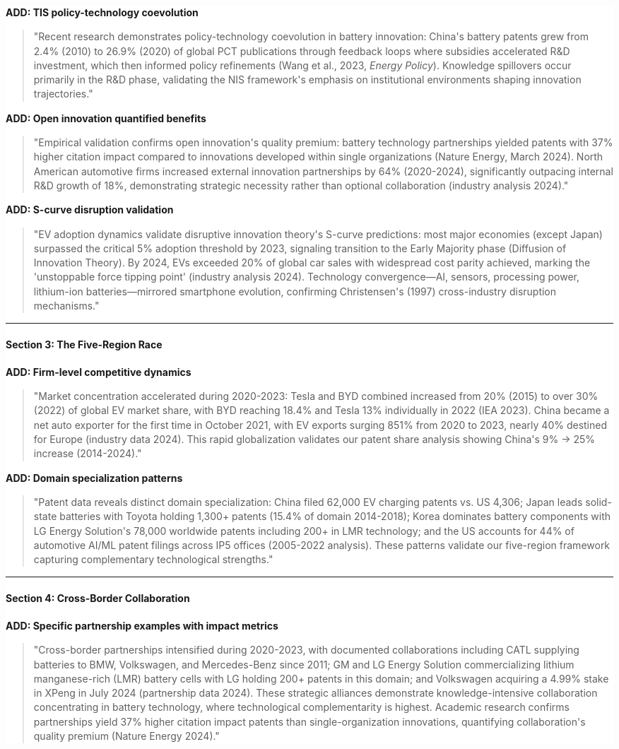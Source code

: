 **ADD: TIS policy-technology coevolution**
> "Recent research demonstrates policy-technology coevolution in battery innovation: China's battery patents grew from 2.4% (2010) to 26.9% (2020) of global PCT publications through feedback loops where subsidies accelerated R&D investment, which then informed policy refinements (Wang et al., 2023, *Energy Policy*). Knowledge spillovers occur primarily in the R&D phase, validating the NIS framework's emphasis on institutional environments shaping innovation trajectories."

**ADD: Open innovation quantified benefits**
> "Empirical validation confirms open innovation's quality premium: battery technology partnerships yielded patents with 37% higher citation impact compared to innovations developed within single organizations (Nature Energy, March 2024). North American automotive firms increased external innovation partnerships by 64% (2020-2024), significantly outpacing internal R&D growth of 18%, demonstrating strategic necessity rather than optional collaboration (industry analysis 2024)."

**ADD: S-curve disruption validation**
> "EV adoption dynamics validate disruptive innovation theory's S-curve predictions: most major economies (except Japan) surpassed the critical 5% adoption threshold by 2023, signaling transition to the Early Majority phase (Diffusion of Innovation Theory). By 2024, EVs exceeded 20% of global car sales with widespread cost parity achieved, marking the 'unstoppable force tipping point' (industry analysis 2024). Technology convergence—AI, sensors, processing power, lithium-ion batteries—mirrored smartphone evolution, confirming Christensen's (1997) cross-industry disruption mechanisms."

---

#### **Section 3: The Five-Region Race**

**ADD: Firm-level competitive dynamics**
> "Market concentration accelerated during 2020-2023: Tesla and BYD combined increased from 20% (2015) to over 30% (2022) of global EV market share, with BYD reaching 18.4% and Tesla 13% individually in 2022 (IEA 2023). China became a net auto exporter for the first time in October 2021, with EV exports surging 851% from 2020 to 2023, nearly 40% destined for Europe (industry data 2024). This rapid globalization validates our patent share analysis showing China's 9% → 25% increase (2014-2024)."

**ADD: Domain specialization patterns**
> "Patent data reveals distinct domain specialization: China filed 62,000 EV charging patents vs. US 4,306; Japan leads solid-state batteries with Toyota holding 1,300+ patents (15.4% of domain 2014-2018); Korea dominates battery components with LG Energy Solution's 78,000 worldwide patents including 200+ in LMR technology; and the US accounts for 44% of automotive AI/ML patent filings across IP5 offices (2005-2022 analysis). These patterns validate our five-region framework capturing complementary technological strengths."

---

#### **Section 4: Cross-Border Collaboration**

**ADD: Specific partnership examples with impact metrics**
> "Cross-border partnerships intensified during 2020-2023, with documented collaborations including CATL supplying batteries to BMW, Volkswagen, and Mercedes-Benz since 2011; GM and LG Energy Solution commercializing lithium manganese-rich (LMR) battery cells with LG holding 200+ patents in this domain; and Volkswagen acquiring a 4.99% stake in XPeng in July 2024 (partnership data 2024). These strategic alliances demonstrate knowledge-intensive collaboration concentrating in battery technology, where technological complementarity is highest. Academic research confirms partnerships yield 37% higher citation impact patents than single-organization innovations, quantifying collaboration's quality premium (Nature Energy 2024)."
